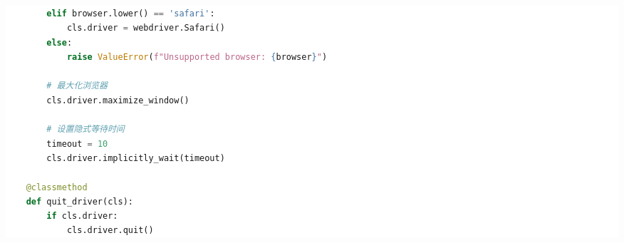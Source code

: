 ```python
        elif browser.lower() == 'safari':
            cls.driver = webdriver.Safari()
        else:
            raise ValueError(f"Unsupported browser: {browser}")

        # 最大化浏览器
        cls.driver.maximize_window()

        # 设置隐式等待时间
        timeout = 10
        cls.driver.implicitly_wait(timeout)

    @classmethod
    def quit_driver(cls):
        if cls.driver:
            cls.driver.quit()
```
